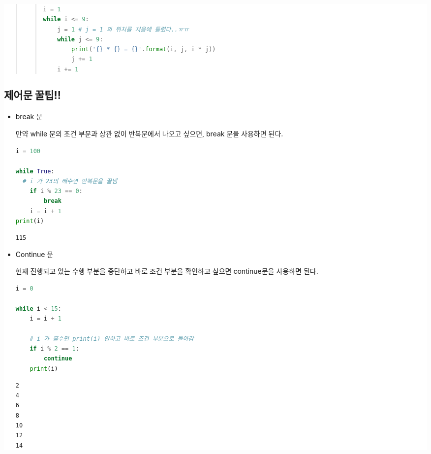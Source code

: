 > > ```python
> > i = 1
> > while i <= 9:
> >     j = 1 # j = 1 의 위치를 처음에 틀렸다..ㅠㅠ
> >     while j <= 9:
> >         print('{} * {} = {}'.format(i, j, i * j))
> >         j += 1
> >     i += 1
> > ```

## 제어문 꿀팁!!

- break 문 

  만약 while 문의 조건 부분과 상관 없이 반복문에서 나오고 싶으면, break 문을 사용하면 된다. 

  ```python
  i = 100
  
  while True: 
    # i 가 23의 배수면 반복문을 끝냄
      if i % 23 == 0:
          break
      i = i + 1
  print(i)
  ```

  ```
  115
  ```

- Continue 문 

  현재 진행되고 있는 수행 부분을 중단하고 바로 조건 부분을 확인하고 싶으면 continue문을 사용하면 된다. 

  ```python
  i = 0
  
  while i < 15:
      i = i + 1
      
      # i 가 홀수면 print(i) 안하고 바로 조건 부분으로 돌아감
      if i % 2 == 1:
          continue
      print(i)
  ```

  ```
  2
  4
  6
  8
  10
  12
  14
  ```